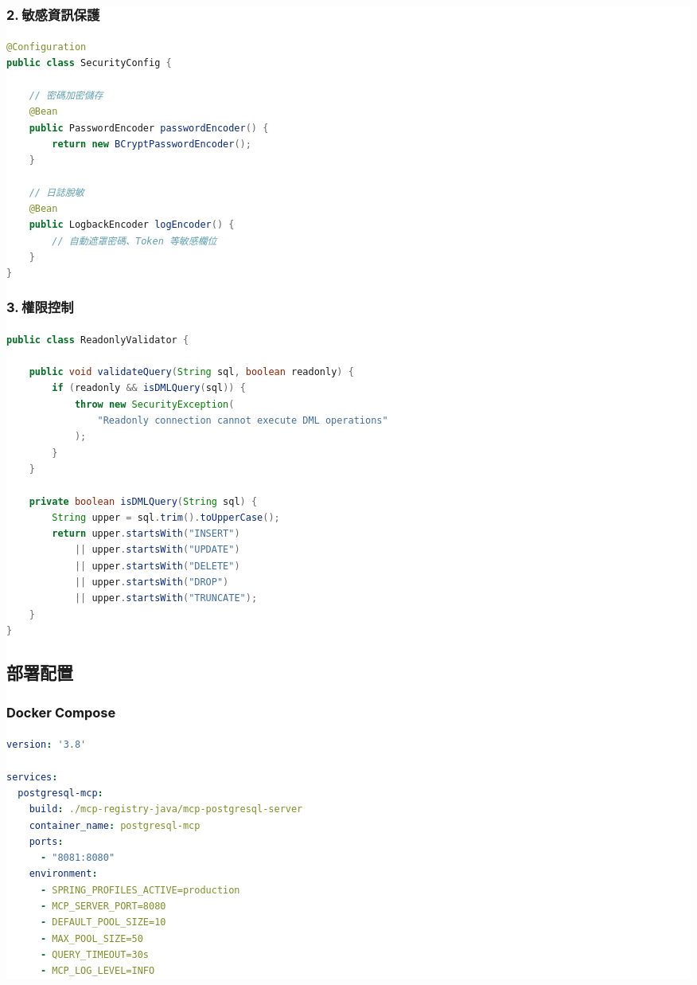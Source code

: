 ### 2. 敏感資訊保護

```java
@Configuration
public class SecurityConfig {

    // 密碼加密儲存
    @Bean
    public PasswordEncoder passwordEncoder() {
        return new BCryptPasswordEncoder();
    }

    // 日誌脫敏
    @Bean
    public LogbackEncoder logEncoder() {
        // 自動遮罩密碼、Token 等敏感欄位
    }
}
```

### 3. 權限控制

```java
public class ReadonlyValidator {

    public void validateQuery(String sql, boolean readonly) {
        if (readonly && isDMLQuery(sql)) {
            throw new SecurityException(
                "Readonly connection cannot execute DML operations"
            );
        }
    }

    private boolean isDMLQuery(String sql) {
        String upper = sql.trim().toUpperCase();
        return upper.startsWith("INSERT")
            || upper.startsWith("UPDATE")
            || upper.startsWith("DELETE")
            || upper.startsWith("DROP")
            || upper.startsWith("TRUNCATE");
    }
}
```

## 部署配置

### Docker Compose

```yaml
version: '3.8'

services:
  postgresql-mcp:
    build: ./mcp-registry-java/mcp-postgresql-server
    container_name: postgresql-mcp
    ports:
      - "8081:8080"
    environment:
      - SPRING_PROFILES_ACTIVE=production
      - MCP_SERVER_PORT=8080
      - DEFAULT_POOL_SIZE=10
      - MAX_POOL_SIZE=50
      - QUERY_TIMEOUT=30s
      - MCP_LOG_LEVEL=INFO
```
